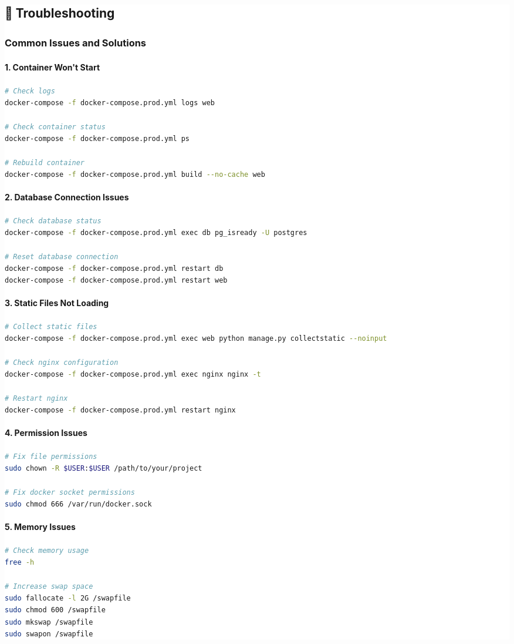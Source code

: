 ## 🚨 Troubleshooting

### Common Issues and Solutions

#### 1. Container Won't Start
```bash
# Check logs
docker-compose -f docker-compose.prod.yml logs web

# Check container status
docker-compose -f docker-compose.prod.yml ps

# Rebuild container
docker-compose -f docker-compose.prod.yml build --no-cache web
```

#### 2. Database Connection Issues
```bash
# Check database status
docker-compose -f docker-compose.prod.yml exec db pg_isready -U postgres

# Reset database connection
docker-compose -f docker-compose.prod.yml restart db
docker-compose -f docker-compose.prod.yml restart web
```

#### 3. Static Files Not Loading
```bash
# Collect static files
docker-compose -f docker-compose.prod.yml exec web python manage.py collectstatic --noinput

# Check nginx configuration
docker-compose -f docker-compose.prod.yml exec nginx nginx -t

# Restart nginx
docker-compose -f docker-compose.prod.yml restart nginx
```

#### 4. Permission Issues
```bash
# Fix file permissions
sudo chown -R $USER:$USER /path/to/your/project

# Fix docker socket permissions
sudo chmod 666 /var/run/docker.sock
```

#### 5. Memory Issues
```bash
# Check memory usage
free -h

# Increase swap space
sudo fallocate -l 2G /swapfile
sudo chmod 600 /swapfile
sudo mkswap /swapfile
sudo swapon /swapfile
```
